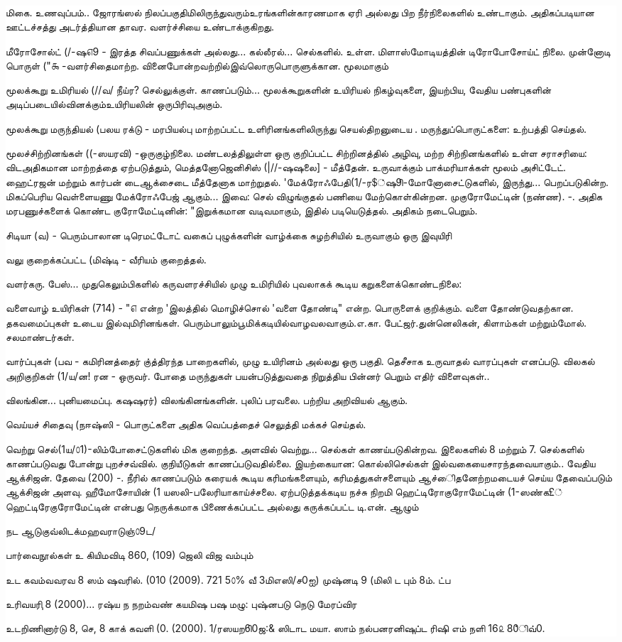 மிகை. உணவுப்பம்‌.. ஜோரங்ஸல்‌ நிலப்பகுதிமிலிருந்துவரும்‌உரங்களின்காரணமாக ஏரி அல்லது பிற நீர்நிலைகளில்‌ உண்டாகும்‌. அதிகப்படியான ஊட்டச்சத்து அடர்த்தியான தாவர. வளர்ச்சியை உண்டாக்குகிறது.

மீரோசோல்ட்‌ (/-ஷ௭9 - இரத்த சிவப்பணுக்கள்‌ அல்லது... கல்லீரல்‌... செல்களில்‌. உள்ள. மிளாஸ்மோடியத்தின்‌ டிரோபோசோய்ட்‌ நிலை. முன்னோடி பொருள்‌ ("௯ -வளர்சிதைமாற்ற. வினைபோன்றவற்றில்‌இவ்லொருபொருளுக்கான. மூலமாகும்‌

மூலக்கூறு உமிரியல்‌ (//வ/ நீய்ர? செல்லுக்குள்‌. காணப்படும்‌... மூலக்கூறுகளின்‌ உயிரியல்‌ நிகழ்வுகளை, இயற்பிய, வேதிய பண்புகளின்‌ அடிப்படையில்வினக்கும்‌உயிரியலின்‌ ஒருபிரிவுஅகும்‌.

மூலக்கூறு மருந்தியல்‌ (பலய ரக்டு - மரபியல்பு மாற்றப்பட்ட உளிரினங்களிலிருந்து செயல்திறனுடைய . மருந்துப்பொருட்களை: உற்பத்தி செய்தல்‌.

மூலச்சிற்றினங்கள்‌ ((-ஸயரவி) -ஒருகுழ்நிலை. மண்டலத்திலுள்ள ஒரு குறிப்பட்ட சிற்றினத்தில்‌ அழிவு, மற்ற சிற்நினங்களில்‌ உள்ள சராசரியை: விடஅதிகமான மாற்றத்தை ஏற்படுத்தும்‌, மெத்தனோஜெனிசிஸ்‌ (|//-ஷஷலை\] - மீத்தேன்‌. உருவாக்கும்‌ பாக்மரியாக்கள்‌ மூலம்‌ அசிட்டேட்‌. ஹைட்ரஜன்‌ மற்றும்‌ கார்பன்‌ டைஆக்சைடை மீத்தேனாக மாற்றுதல்‌. 'மேக்ரோஃபேதி(1/-ர$்ஷ9ி-மோனோசைட்டுகளில்‌, இருந்து... பெறப்படுகின்ற. மிகப்பெரிய வெள்ளையணு மேக்ரோஃபேஜ்‌ ஆகும்‌... இவை: செல் விழுங்குதல்‌ பணியை மேற்கொள்கின்றன. முகுரோமேட்டின்‌ (நண்ண). -. அதிக மரபணுச்களைக்‌ கொண்ட குரோமேட்டினின்‌: "இறுக்கமான வடிவமாகும்‌, இதில்‌ படியெடுத்தல்‌. அதிகம்‌ நடைபெறும்‌.

சிடியா (வ) - பெரும்பாலான டிரெமட்டோட்‌ வகைப்‌ புழுக்களின்‌ வாழ்க்கை சுழற்சியில்‌ உருவாகும்‌ ஒரு இவுயிரி

வலு குறைக்கப்பட்ட (மிஷ்டி - வீரியம்‌ குறைத்தல்‌.

வளர்கரு. பேஸ்‌... முதுகெலும்பிகளில்‌ கருவளரச்சியில்‌ முழு உமிரியில்‌ புவலாகக்‌ கூடிய கறுகளைக்கொண்டநிலை:

வளைவாழ்‌ உயிரிகள்‌ (714) - "௭ என்ற 'இலத்தில்‌ மொழிச்சொல்‌ 'வளை தோண்டி" என்ற. பொருளைக்‌ குறிக்கும்‌. வளை தோண்டுவதற்கான. தகவமைப்புகள்‌ உடைய இல்வுமிரினங்கள்‌. பெரும்பாலும்பூமிக்கடியில்வாழவலவாகும்‌.எ.கா. பேட்ஜர்‌.துன்னெலிகன்‌, கிளாம்கள்‌ மற்றும்மோல்‌. சலமாண்டர்கள்‌.

வார்ப்புகள்‌ (பவ - கமிரினத்தைர்‌ கு்த்திரந்த பாறைகளில்‌, முழு உயிரினம்‌ அல்லது ஒரு பகுதி. தெசீசாக உருவாதல்‌ வாரப்புகள்‌ எனப்படு. விலகல்‌ அறிகுறிகள்‌ (1/ய/ன! ரன - ஒருவர்‌. போதை மருந்துகள்‌ பயன்படுத்துவதை நிறுத்திய பின்னர்‌ பெறும்‌ எதிர்‌ விளைவுகள்‌..

விலங்கின... புனியமைப்பு. கஷஷரர்‌) விலங்கினங்களின்‌. புலிப்‌ பரவலை. பற்றிய அறிவியல்‌ ஆகும்‌.

வெய்யச்‌ சிதைவு (நஈஷ்ஸி - பொருட்களை அதிக வெப்பத்தைச்‌ செலுத்தி மக்கச்‌ செய்தல்‌.

வெற்று செல்‌(1ய/௦1)-லிம்போசைட்டுகளில்‌ மிக குறைந்த. அளவில்‌ வெற்று... செல்கள்‌ காணய்படுகின்றவ. இலைகளில்‌ 8 மற்றும்‌ 7. செல்களில்‌ காணப்படுவது போன்று புறச்சவ்வில்‌. குநியீடுகள்‌ காணப்படுவதில்லை. இயற்கையான: கொல்லிசெல்கள்‌ இல்வகையைசாரந்தவையாகும்‌.. வேதிய ஆக்சிஜன்‌. தேவை (200) -. நீரில்‌ காணப்படும்‌ கரையக்‌ கூடிய கரிமங்களையும்‌, கரிமத்துகள்சளையும்‌ ஆச்ைிதனேற்றமடையச்‌ செய்ய தேவைப்படும்‌ ஆக்சிஜன்‌ அளவு. ஹீமோசோயின்‌ (1 யஸலி-பலேரியாகாய்ச்சலை. ஏற்படுத்தக்கடிய நச்சு நிறமி ஹெட்டிரோகுரோமேட்டின்‌ (1-ஸண்க£்‌ ஹெட்டிரேகுரோமேட்டின்‌ என்பது நெருக்கமாக பிணைக்கப்பட்ட அல்லது கருக்கப்பட்ட டி.என்‌. ஆழும்‌

நட ஆடுகுவ்லிடக்மஹவராடுஞ்௦9ட/

பார்வைநூல்கள்‌ உ கியிமவிடி 860, (109) ஜெலி விஜ வம்பும்‌

உட கவம்வவரவ 8 ஸம்‌ ஷவரில்‌. (010 (2009). 721 5௦% வீ 3மிஎஸி/ச0ஐ) முஷ்னடி 9 (மிலி ட பும்‌ 8ம்‌. ட்ப

உரிவயரிு 8 (2000)... ரஷ்ய ந நறம்வண்‌ கயமிஷ பஷ மழு: புஷ்னபடு நெடு மேரப்விர

உடறிணினார்டு 8, செ, 8 காக்‌ கவளி (0. (2000). 1/ரஸயற6ி0ஜ:& ஸிடாட மயா. ஸாம்‌ நல்பனரனிஷுப்ட ரிஷி எம்‌ நளி 16௨ 80்ிவ்0.

